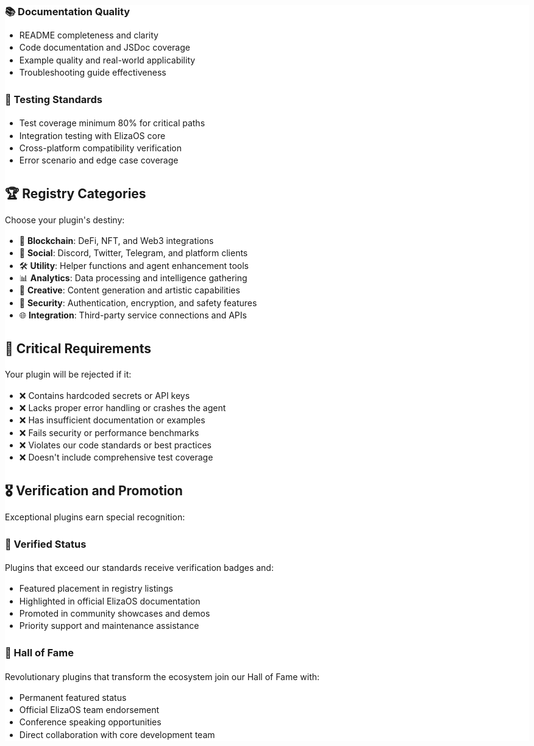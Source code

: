 ### 📚 Documentation Quality
- README completeness and clarity
- Code documentation and JSDoc coverage
- Example quality and real-world applicability
- Troubleshooting guide effectiveness

### 🧪 Testing Standards
- Test coverage minimum 80% for critical paths
- Integration testing with ElizaOS core
- Cross-platform compatibility verification
- Error scenario and edge case coverage

## 🏆 Registry Categories

Choose your plugin's destiny:

- 🔗 **Blockchain**: DeFi, NFT, and Web3 integrations
- 🤝 **Social**: Discord, Twitter, Telegram, and platform clients
- 🛠️ **Utility**: Helper functions and agent enhancement tools
- 📊 **Analytics**: Data processing and intelligence gathering
- 🎨 **Creative**: Content generation and artistic capabilities
- 🔐 **Security**: Authentication, encryption, and safety features
- 🌐 **Integration**: Third-party service connections and APIs

## 🚨 Critical Requirements

Your plugin will be rejected if it:

- ❌ Contains hardcoded secrets or API keys
- ❌ Lacks proper error handling or crashes the agent
- ❌ Has insufficient documentation or examples
- ❌ Fails security or performance benchmarks
- ❌ Violates our code standards or best practices
- ❌ Doesn't include comprehensive test coverage

## 🎖️ Verification and Promotion

Exceptional plugins earn special recognition:

### 🌟 Verified Status
Plugins that exceed our standards receive verification badges and:
- Featured placement in registry listings
- Highlighted in official ElizaOS documentation
- Promoted in community showcases and demos
- Priority support and maintenance assistance

### 🏅 Hall of Fame
Revolutionary plugins that transform the ecosystem join our Hall of Fame with:
- Permanent featured status
- Official ElizaOS team endorsement
- Conference speaking opportunities
- Direct collaboration with core development team
